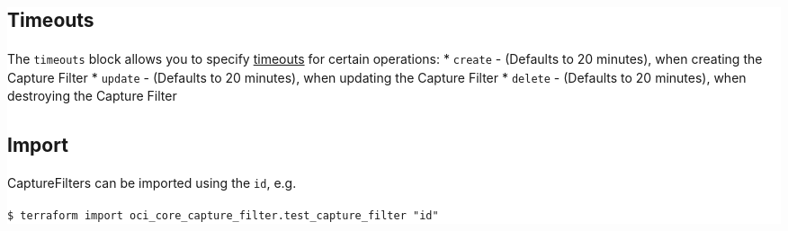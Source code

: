 ## Timeouts

The `timeouts` block allows you to specify [timeouts](https://registry.terraform.io/providers/hashicorp/oci/latest/docs/guides/changing_timeouts) for certain operations:
	* `create` - (Defaults to 20 minutes), when creating the Capture Filter
	* `update` - (Defaults to 20 minutes), when updating the Capture Filter
	* `delete` - (Defaults to 20 minutes), when destroying the Capture Filter


## Import

CaptureFilters can be imported using the `id`, e.g.

```
$ terraform import oci_core_capture_filter.test_capture_filter "id"
```

